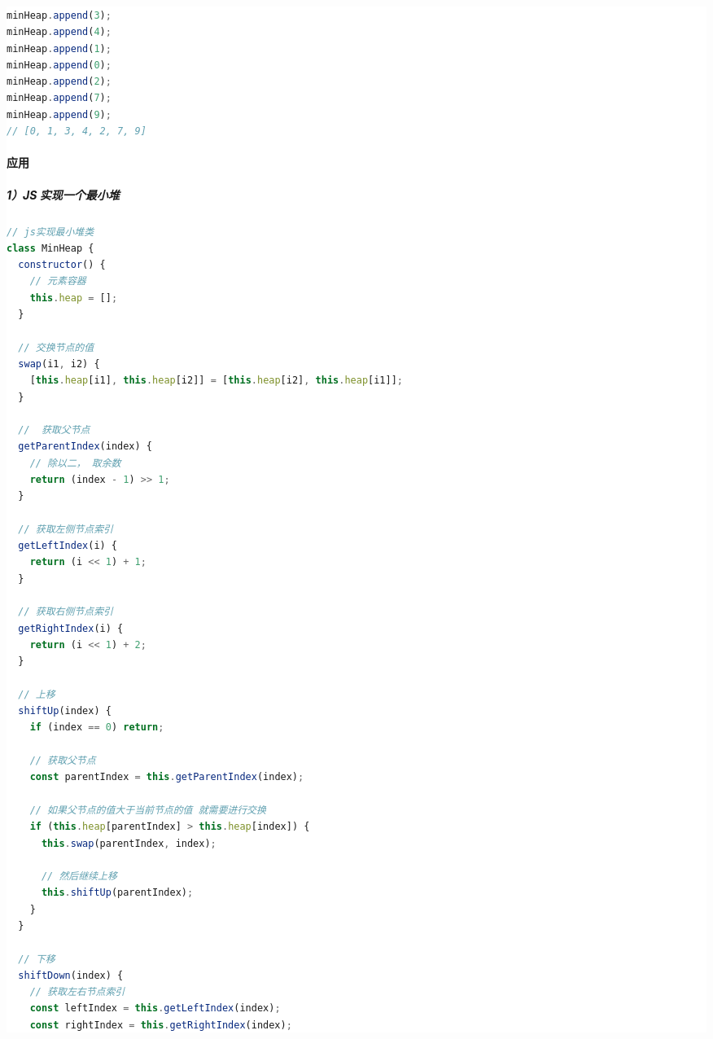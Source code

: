 ```js
minHeap.append(3);
minHeap.append(4);
minHeap.append(1);
minHeap.append(0);
minHeap.append(2);
minHeap.append(7);
minHeap.append(9);
// [0, 1, 3, 4, 2, 7, 9]
```

#### 应用

##### 1）JS 实现一个最小堆

```js
// js实现最小堆类
class MinHeap {
  constructor() {
    // 元素容器
    this.heap = [];
  }

  // 交换节点的值
  swap(i1, i2) {
    [this.heap[i1], this.heap[i2]] = [this.heap[i2], this.heap[i1]];
  }

  //  获取父节点
  getParentIndex(index) {
    // 除以二， 取余数
    return (index - 1) >> 1;
  }

  // 获取左侧节点索引
  getLeftIndex(i) {
    return (i << 1) + 1;
  }

  // 获取右侧节点索引
  getRightIndex(i) {
    return (i << 1) + 2;
  }

  // 上移
  shiftUp(index) {
    if (index == 0) return;

    // 获取父节点
    const parentIndex = this.getParentIndex(index);

    // 如果父节点的值大于当前节点的值 就需要进行交换
    if (this.heap[parentIndex] > this.heap[index]) {
      this.swap(parentIndex, index);

      // 然后继续上移
      this.shiftUp(parentIndex);
    }
  }

  // 下移
  shiftDown(index) {
    // 获取左右节点索引
    const leftIndex = this.getLeftIndex(index);
    const rightIndex = this.getRightIndex(index);
```